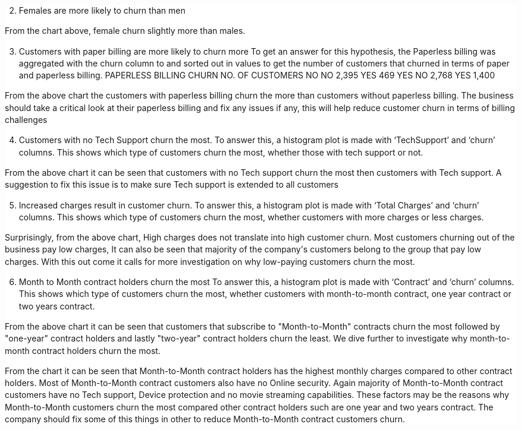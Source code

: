 

2.	Females are more likely to churn than men
 

From the chart above, female churn slightly more than males.

3.	Customers with paper billing are more likely to churn more
To get an answer for this hypothesis, the Paperless billing was aggregated with the churn column to and sorted out in values to get the number of customers that churned in terms of paper and paperless billing.
PAPERLESS BILLING	CHURN	NO. OF CUSTOMERS
NO	NO	2,395
	YES	469
YES	NO	2,768
	YES	1,400

From the above chart the customers with paperless billing churn the more than customers without paperless billing. The business should take a critical look at their paperless billing and fix any issues if any, this will help reduce customer churn in terms of billing challenges

4.	Customers with no Tech Support churn the most.
To answer this, a histogram plot is made with ‘TechSupport’ and ‘churn’ columns. This shows which type of customers churn the most, whether those with tech support or not.
 

From the above chart it can be seen that customers with no Tech support churn the most then customers with Tech support. A suggestion to fix this issue is to make sure Tech support is extended to all customers

5.	Increased charges result in customer churn.
To answer this, a histogram plot is made with ‘Total Charges’ and ‘churn’ columns. This shows which type of customers churn the most, whether customers with more charges or less charges.

 
Surprisingly, from the above chart, High charges does not translate into high customer churn. Most customers churning out of the business pay low charges, It can also be seen that majority of the company's customers belong to the group that pay low charges. With this out come it calls for more investigation on why low-paying customers churn the most.

6.	Month to Month contract holders churn the most
To answer this, a histogram plot is made with ‘Contract’ and ‘churn’ columns. This shows which type of customers churn the most, whether customers with month-to-month contract, one year contract or two years contract.
 

From the above chart it can be seen that customers that subscribe to "Month-to-Month" contracts churn the most followed by "one-year" contract holders and lastly "two-year" contract holders churn the least.
We dive further to investigate why month-to-month contract holders churn the most.
 

From the chart it can be seen that Month-to-Month contract holders has the highest monthly charges compared to other contract holders. Most of Month-to-Month contract customers also have no Online security. Again majority of Month-to-Month contract customers have no Tech support, Device protection and no movie streaming capabilities.
These factors may be the reasons why Month-to-Month customers churn the most compared other contract holders such are one year and two years contract. The company should fix some of this things in other to reduce Month-to-Month contract customers churn.
